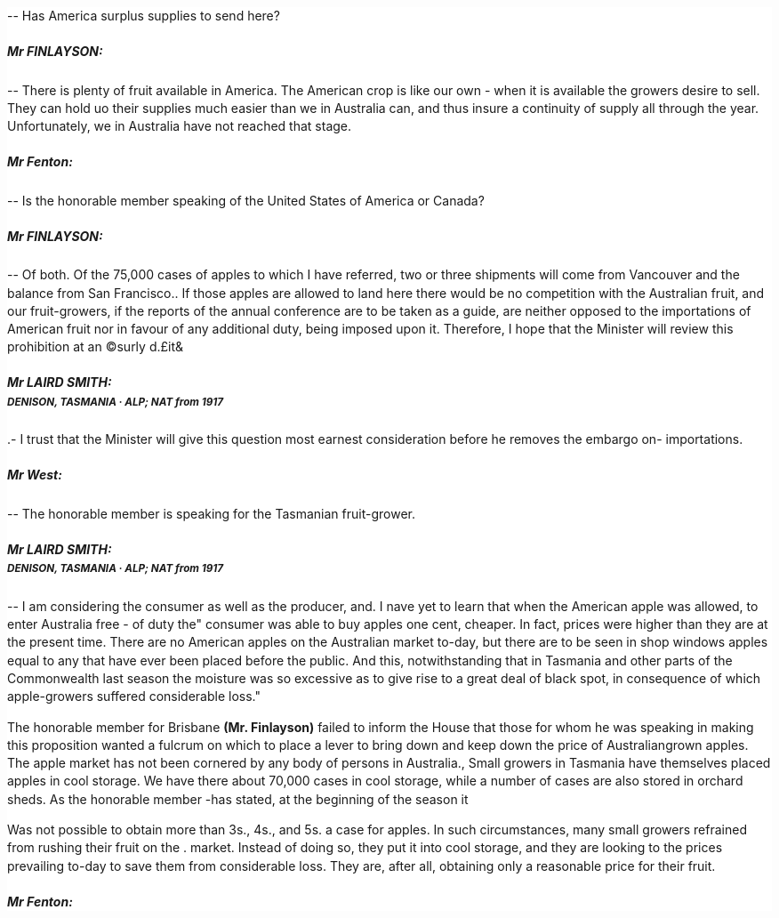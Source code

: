 -- Has America surplus supplies to send here? 

##### Mr FINLAYSON:

-- There is plenty of fruit available in America. The American crop is like our own - when it is available the growers desire to sell. They can hold  uo their supplies much easier than we in Australia can, and thus insure a continuity of supply all through the year. Unfortunately, we in Australia have not reached that stage. 

##### Mr Fenton:

-- Is the honorable member speaking of the United States of America or Canada? 

##### Mr FINLAYSON:

-- Of both. Of the 75,000 cases of apples to which I have referred, two or three shipments will come from Vancouver and the balance from San Francisco.. If those apples are allowed to land here there would be no competition with the Australian fruit, and our fruit-growers, if the reports of the annual conference are to be taken as a guide, are neither opposed to the importations of American fruit nor in favour of any additional duty, being imposed upon it. Therefore, I hope that the Minister will review this prohibition at an ©surly d.£it&amp; 

##### Mr LAIRD SMITH:<br><small class="text-muted">DENISON, TASMANIA &middot; ALP; NAT from 1917</small>

.- I trust that the Minister will give this question most earnest consideration before he removes the embargo on- importations. 

##### Mr West:

-- The honorable member is speaking for the Tasmanian fruit-grower. 

##### Mr LAIRD SMITH:<br><small class="text-muted">DENISON, TASMANIA &middot; ALP; NAT from 1917</small>

-- I am considering the consumer as well as the producer, and. I nave yet to learn that when the American apple was allowed, to enter Australia free - of duty the" consumer was able to buy apples one cent, cheaper. In fact, prices were higher than they are at the present time. There are no American apples on the Australian market to-day, but there are to be seen in shop windows apples equal  to any that have ever been placed before the public. And this, notwithstanding that in Tasmania and other parts of the Commonwealth last season the moisture was so excessive as to give rise to a great deal of black spot, in consequence of which  apple-growers suffered considerable loss." 

The honorable member for  Brisbane  **(Mr. Finlayson)**  failed to inform the House that those for whom he was speaking in making this proposition wanted a fulcrum on which to place a lever to bring down and keep down the price of Australiangrown apples. The apple market has not been cornered by any body of persons in Australia., Small growers in Tasmania have themselves placed apples in cool storage. We have there about 70,000 cases in cool storage, while a number of cases are also stored in orchard sheds. As the honorable member -has stated, at the beginning of the season it 

Was  not possible to obtain more than 3s., 4s., and 5s. a case for apples. In such circumstances, many small growers refrained from rushing their fruit on the . market. Instead of doing so, they put it into cool storage, and they are looking to the prices prevailing to-day to save them from considerable loss. They are, after all, obtaining only a reasonable price for their fruit. 

##### Mr Fenton:
